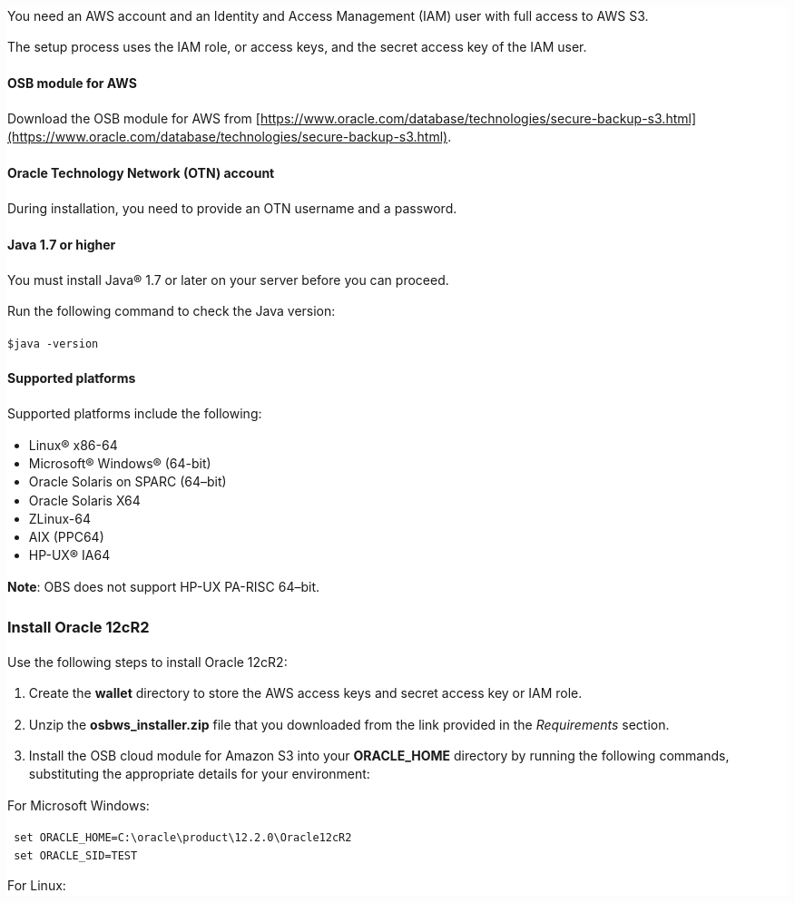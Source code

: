 You need an AWS account and an Identity and Access Management (IAM) user with
full access to AWS S3.

The setup process uses the IAM role, or access keys, and the secret access key
of the IAM user.

#### OSB module for AWS

Download the OSB module for AWS from
[https://www.oracle.com/database/technologies/secure-backup-s3.html](https://www.oracle.com/database/technologies/secure-backup-s3.html).

#### Oracle Technology Network (OTN) account

During installation, you need to provide an OTN username and a password.

#### Java 1.7 or higher

You must install Java&reg; 1.7 or later on your server before you can proceed.

Run the following command to check the Java version:

    $java -version

#### Supported platforms

Supported platforms include the following:

- Linux&reg; x86-64
- Microsoft&reg; Windows&reg; (64-bit)
- Oracle Solaris on SPARC (64–bit)
- Oracle Solaris X64
- ZLinux-64
- AIX (PPC64)
- HP-UX&reg; IA64

**Note**: OBS does not support HP-UX PA-RISC 64–bit.

### Install Oracle 12cR2

Use the following steps to install Oracle 12cR2:

1) Create the **wallet** directory to store the AWS access keys and secret
   access key or IAM role.

2) Unzip the  **osbws_installer.zip** file that you downloaded from the link
   provided in the *Requirements* section.

3) Install the OSB cloud module for Amazon S3 into your **ORACLE_HOME** directory
   by running the following commands, substituting the appropriate details for
   your environment:

For Microsoft Windows:

     set ORACLE_HOME=C:\oracle\product\12.2.0\Oracle12cR2
     set ORACLE_SID=TEST

For Linux:
